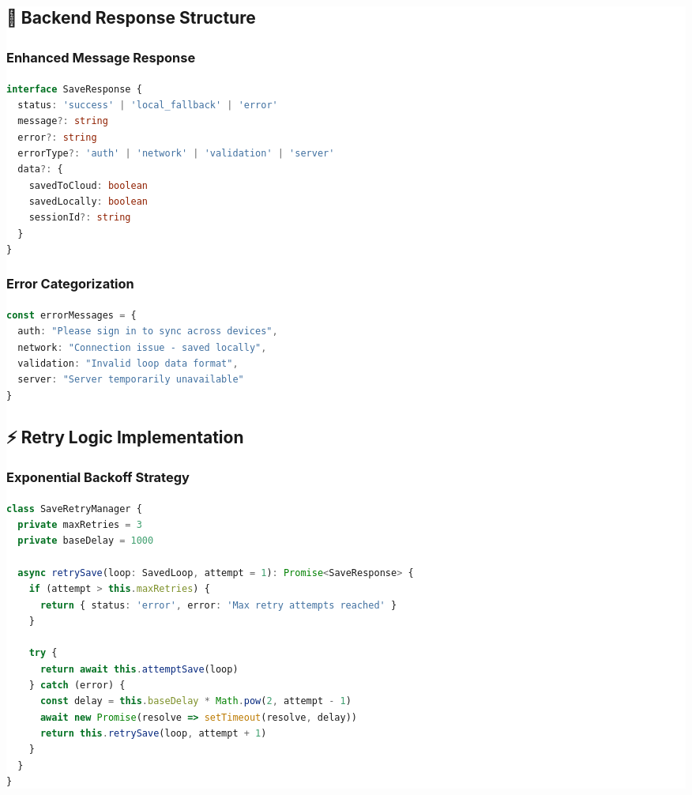 ## 🔧 **Backend Response Structure**

### **Enhanced Message Response**
```typescript
interface SaveResponse {
  status: 'success' | 'local_fallback' | 'error'
  message?: string
  error?: string
  errorType?: 'auth' | 'network' | 'validation' | 'server'
  data?: {
    savedToCloud: boolean
    savedLocally: boolean  
    sessionId?: string
  }
}
```

### **Error Categorization**
```typescript
const errorMessages = {
  auth: "Please sign in to sync across devices",
  network: "Connection issue - saved locally", 
  validation: "Invalid loop data format",
  server: "Server temporarily unavailable"
}
```

## ⚡ **Retry Logic Implementation**

### **Exponential Backoff Strategy**
```typescript
class SaveRetryManager {
  private maxRetries = 3
  private baseDelay = 1000
  
  async retrySave(loop: SavedLoop, attempt = 1): Promise<SaveResponse> {
    if (attempt > this.maxRetries) {
      return { status: 'error', error: 'Max retry attempts reached' }
    }
    
    try {
      return await this.attemptSave(loop)
    } catch (error) {
      const delay = this.baseDelay * Math.pow(2, attempt - 1)
      await new Promise(resolve => setTimeout(resolve, delay))
      return this.retrySave(loop, attempt + 1)
    }
  }
}
```
